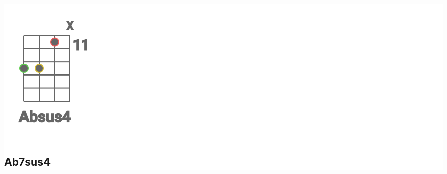 <img src="https://raw.githubusercontent.com/Capevace/ukulele-chords/main/svgs/Absus4-13.svg" loading="lazy" async alt="Absus4 - 13">

## Ab7sus4
